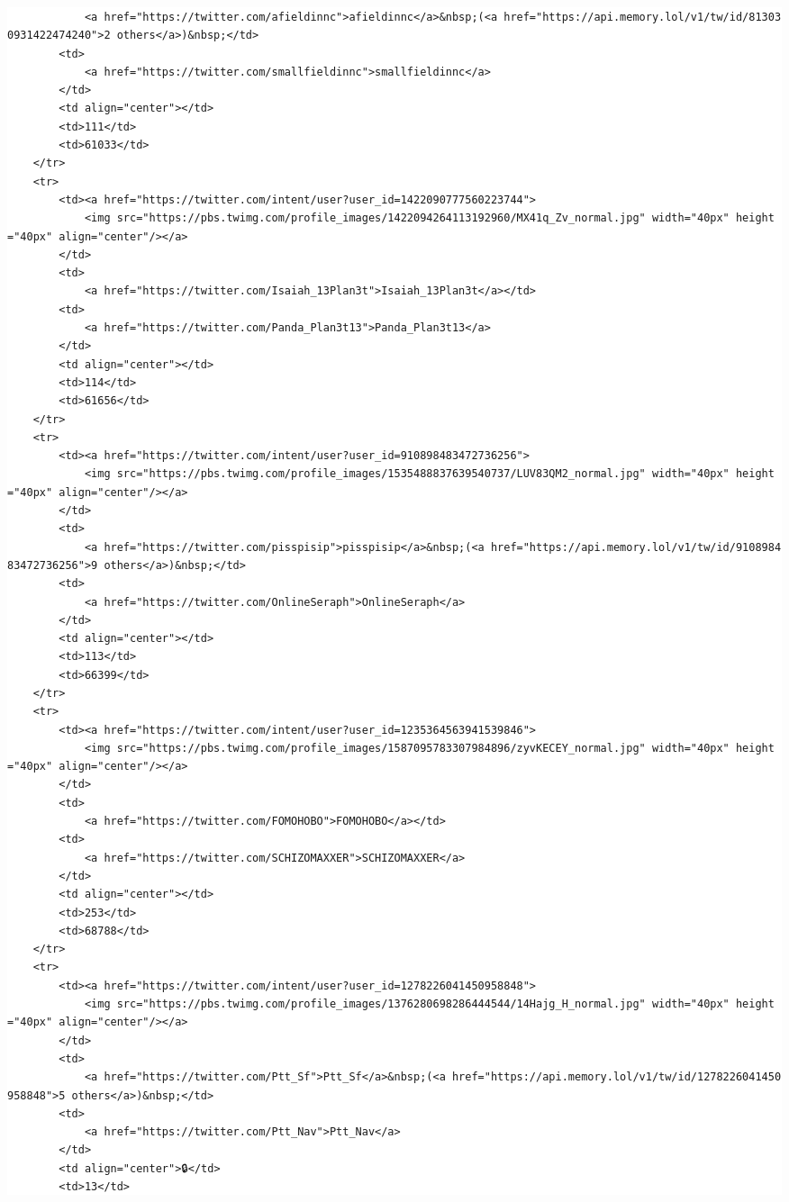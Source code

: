                <a href="https://twitter.com/afieldinnc">afieldinnc</a>&nbsp;(<a href="https://api.memory.lol/v1/tw/id/813030931422474240">2 others</a>)&nbsp;</td>
            <td>
                <a href="https://twitter.com/smallfieldinnc">smallfieldinnc</a>
            </td>
            <td align="center"></td>
            <td>111</td>
            <td>61033</td>
        </tr>
        <tr>
            <td><a href="https://twitter.com/intent/user?user_id=1422090777560223744">
                <img src="https://pbs.twimg.com/profile_images/1422094264113192960/MX41q_Zv_normal.jpg" width="40px" height="40px" align="center"/></a>
            </td>
            <td>
                <a href="https://twitter.com/Isaiah_13Plan3t">Isaiah_13Plan3t</a></td>
            <td>
                <a href="https://twitter.com/Panda_Plan3t13">Panda_Plan3t13</a>
            </td>
            <td align="center"></td>
            <td>114</td>
            <td>61656</td>
        </tr>
        <tr>
            <td><a href="https://twitter.com/intent/user?user_id=910898483472736256">
                <img src="https://pbs.twimg.com/profile_images/1535488837639540737/LUV83QM2_normal.jpg" width="40px" height="40px" align="center"/></a>
            </td>
            <td>
                <a href="https://twitter.com/pisspisip">pisspisip</a>&nbsp;(<a href="https://api.memory.lol/v1/tw/id/910898483472736256">9 others</a>)&nbsp;</td>
            <td>
                <a href="https://twitter.com/OnlineSeraph">OnlineSeraph</a>
            </td>
            <td align="center"></td>
            <td>113</td>
            <td>66399</td>
        </tr>
        <tr>
            <td><a href="https://twitter.com/intent/user?user_id=1235364563941539846">
                <img src="https://pbs.twimg.com/profile_images/1587095783307984896/zyvKECEY_normal.jpg" width="40px" height="40px" align="center"/></a>
            </td>
            <td>
                <a href="https://twitter.com/FOMOHOBO">FOMOHOBO</a></td>
            <td>
                <a href="https://twitter.com/SCHIZOMAXXER">SCHIZOMAXXER</a>
            </td>
            <td align="center"></td>
            <td>253</td>
            <td>68788</td>
        </tr>
        <tr>
            <td><a href="https://twitter.com/intent/user?user_id=1278226041450958848">
                <img src="https://pbs.twimg.com/profile_images/1376280698286444544/14Hajg_H_normal.jpg" width="40px" height="40px" align="center"/></a>
            </td>
            <td>
                <a href="https://twitter.com/Ptt_Sf">Ptt_Sf</a>&nbsp;(<a href="https://api.memory.lol/v1/tw/id/1278226041450958848">5 others</a>)&nbsp;</td>
            <td>
                <a href="https://twitter.com/Ptt_Nav">Ptt_Nav</a>
            </td>
            <td align="center">🔒</td>
            <td>13</td>